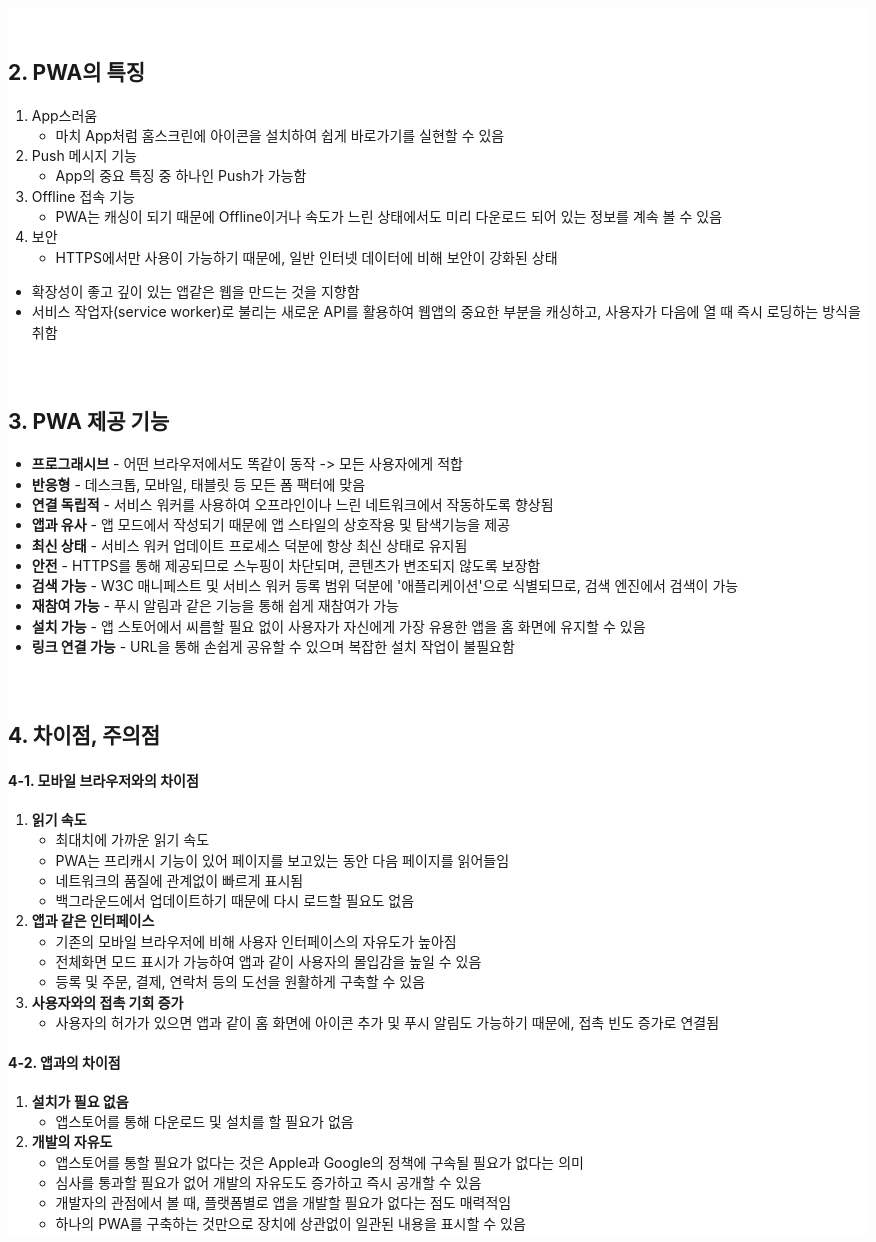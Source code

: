 <br/>

## 2. PWA의 특징

1. App스러움
   * 마치 App처럼 홈스크린에 아이콘을 설치하여 쉽게 바로가기를 실현할 수 있음
2. Push 메시지 기능
   * App의 중요 특징 중 하나인 Push가 가능함
3. Offline 접속 기능
   * PWA는 캐싱이 되기 때문에 Offline이거나 속도가 느린 상태에서도 미리 다운로드 되어 있는 정보를 계속 볼 수 있음
4. 보안
   * HTTPS에서만 사용이 가능하기 때문에, 일반 인터넷 데이터에 비해 보안이 강화된 상태

* 확장성이 좋고 깊이 있는 앱같은 웹을 만드는 것을 지향함
* 서비스 작업자(service worker)로 불리는 새로운 API를 활용하여 웹앱의 중요한 부분을 캐싱하고, 사용자가 다음에 열 때 즉시 로딩하는 방식을 취함

<br/>

## 3. PWA 제공 기능

- **프로그래시브** - 어떤 브라우저에서도 똑같이 동작 -> 모든 사용자에게 적합
- **반응형** - 데스크톱, 모바일, 태블릿 등 모든 폼 팩터에 맞음
- **연결 독립적** - 서비스 워커를 사용하여 오프라인이나 느린 네트워크에서 작동하도록 향상됨
- **앱과 유사** - 앱 모드에서 작성되기 때문에 앱 스타일의 상호작용 및 탐색기능을 제공
- **최신 상태** - 서비스 워커 업데이트 프로세스 덕분에 항상 최신 상태로 유지됨
- **안전** - HTTPS를 통해 제공되므로 스누핑이 차단되며, 콘텐츠가 변조되지 않도록 보장함
- **검색 가능** - W3C 매니페스트 및 서비스 워커 등록 범위 덕분에 '애플리케이션'으로 식별되므로, 검색 엔진에서 검색이 가능
- **재참여 가능** - 푸시 알림과 같은 기능을 통해 쉽게 재참여가 가능
- **설치 가능** - 앱 스토어에서 씨름할 필요 없이 사용자가 자신에게 가장 유용한 앱을 홈 화면에 유지할 수 있음
- **링크 연결 가능** - URL을 통해 손쉽게 공유할 수 있으며 복잡한 설치 작업이 불필요함

<br/>

## 4. 차이점, 주의점

#### 4-1. 모바일 브라우저와의 차이점

1. **읽기 속도**
   * 최대치에 가까운 읽기 속도
   * PWA는 프리캐시 기능이 있어 페이지를 보고있는 동안 다음 페이지를 읽어들임
   * 네트워크의 품질에 관계없이 빠르게 표시됨
   * 백그라운드에서 업데이트하기 때문에 다시 로드할 필요도 없음
2. **앱과 같은 인터페이스**
   * 기존의 모바일 브라우저에 비해 사용자 인터페이스의 자유도가 높아짐
   * 전체화면 모드 표시가 가능하여 앱과 같이 사용자의 몰입감을 높일 수 있음
   * 등록 및 주문, 결제, 연락처 등의 도선을 원활하게 구축할 수 있음
3. **사용자와의 접촉 기회 증가**
   * 사용자의 허가가 있으면 앱과 같이 홈 화면에 아이콘 추가 및 푸시 알림도 가능하기 때문에, 접촉 빈도 증가로 연결됨

#### 4-2. 앱과의 차이점

1. **설치가 필요 없음**
   * 앱스토어를 통해 다운로드 및 설치를 할 필요가 없음
2. **개발의 자유도**
   * 앱스토어를 통할 필요가 없다는 것은 Apple과 Google의 정책에 구속될 필요가 없다는 의미
   * 심사를 통과할 필요가 없어 개발의 자유도도 증가하고 즉시 공개할 수 있음
   * 개발자의 관점에서 볼 때, 플랫폼별로 앱을 개발할 필요가 없다는 점도 매력적임
   * 하나의 PWA를 구축하는 것만으로 장치에 상관없이 일관된 내용을 표시할 수 있음
